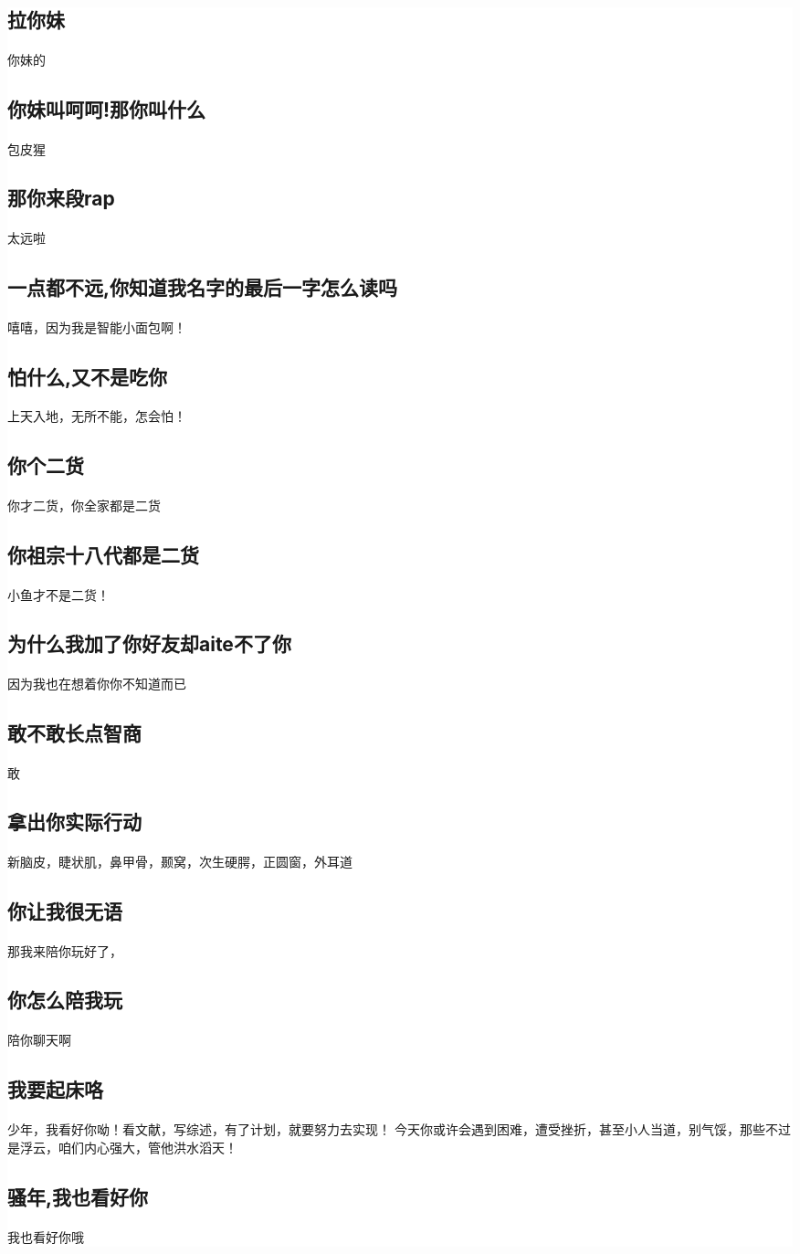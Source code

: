 ## 拉你妹
你妹的

## 你妹叫呵呵!那你叫什么
包皮猩

## 那你来段rap
太远啦

## 一点都不远,你知道我名字的最后一字怎么读吗
嘻嘻，因为我是智能小面包啊！

## 怕什么,又不是吃你
上天入地，无所不能，怎会怕！

## 你个二货
你才二货，你全家都是二货

## 你祖宗十八代都是二货
小鱼才不是二货！

## 为什么我加了你好友却aite不了你
因为我也在想着你你不知道而已

## 敢不敢长点智商
敢

## 拿出你实际行动
新脑皮，睫状肌，鼻甲骨，颞窝，次生硬腭，正圆窗，外耳道

## 你让我很无语
那我来陪你玩好了，

## 你怎么陪我玩
陪你聊天啊

## 我要起床咯
少年，我看好你呦！看文献，写综述，有了计划，就要努力去实现！    今天你或许会遇到困难，遭受挫折，甚至小人当道，别气馁，那些不过是浮云，咱们内心强大，管他洪水滔天！

## 骚年,我也看好你
我也看好你哦
